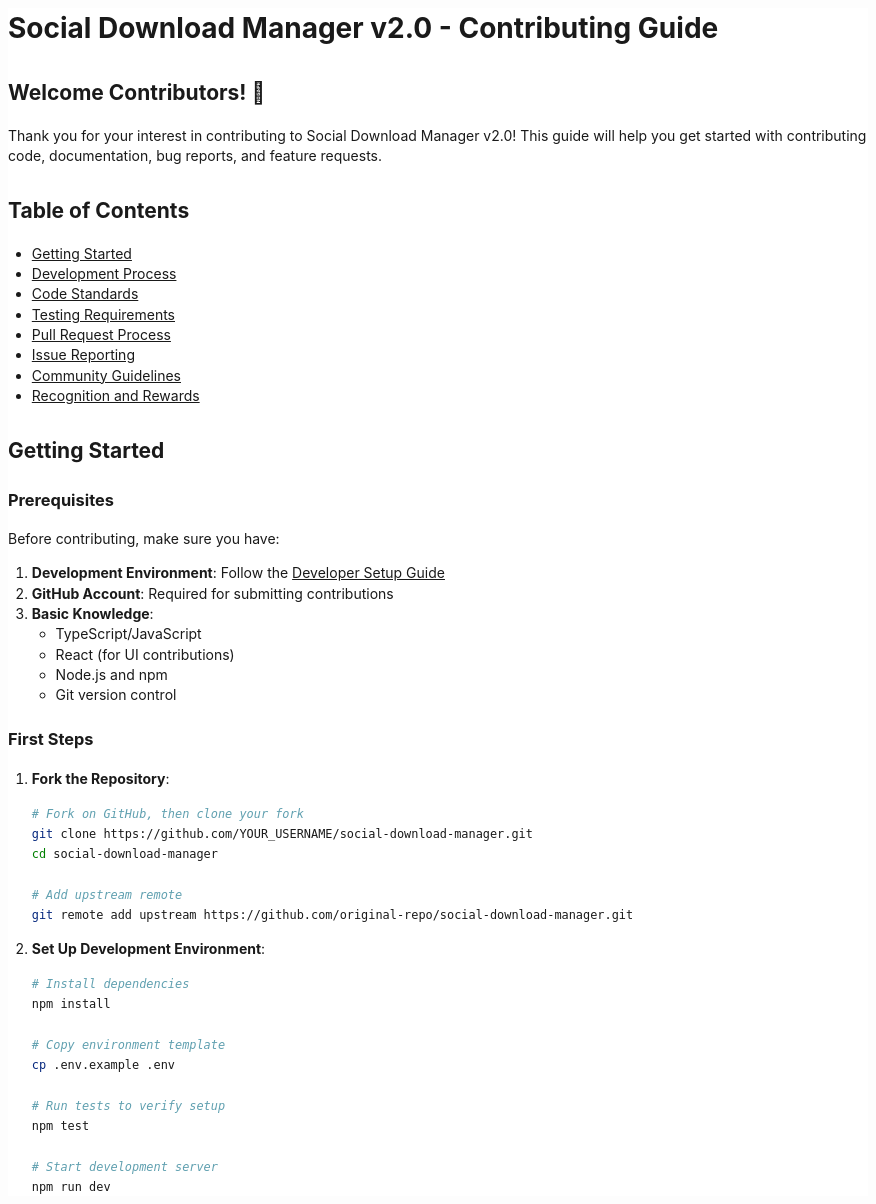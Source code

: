 # Social Download Manager v2.0 - Contributing Guide

## Welcome Contributors! 🎉

Thank you for your interest in contributing to Social Download Manager v2.0! This guide will help you get started with contributing code, documentation, bug reports, and feature requests.

## Table of Contents
- [Getting Started](#getting-started)
- [Development Process](#development-process)
- [Code Standards](#code-standards)
- [Testing Requirements](#testing-requirements)
- [Pull Request Process](#pull-request-process)
- [Issue Reporting](#issue-reporting)
- [Community Guidelines](#community-guidelines)
- [Recognition and Rewards](#recognition-and-rewards)

## Getting Started

### Prerequisites

Before contributing, make sure you have:

1. **Development Environment**: Follow the [Developer Setup Guide](developer_setup_guide.md)
2. **GitHub Account**: Required for submitting contributions
3. **Basic Knowledge**: 
   - TypeScript/JavaScript
   - React (for UI contributions)
   - Node.js and npm
   - Git version control

### First Steps

1. **Fork the Repository**:
   ```bash
   # Fork on GitHub, then clone your fork
   git clone https://github.com/YOUR_USERNAME/social-download-manager.git
   cd social-download-manager
   
   # Add upstream remote
   git remote add upstream https://github.com/original-repo/social-download-manager.git
   ```

2. **Set Up Development Environment**:
   ```bash
   # Install dependencies
   npm install
   
   # Copy environment template
   cp .env.example .env
   
   # Run tests to verify setup
   npm test
   
   # Start development server
   npm run dev
   ```
